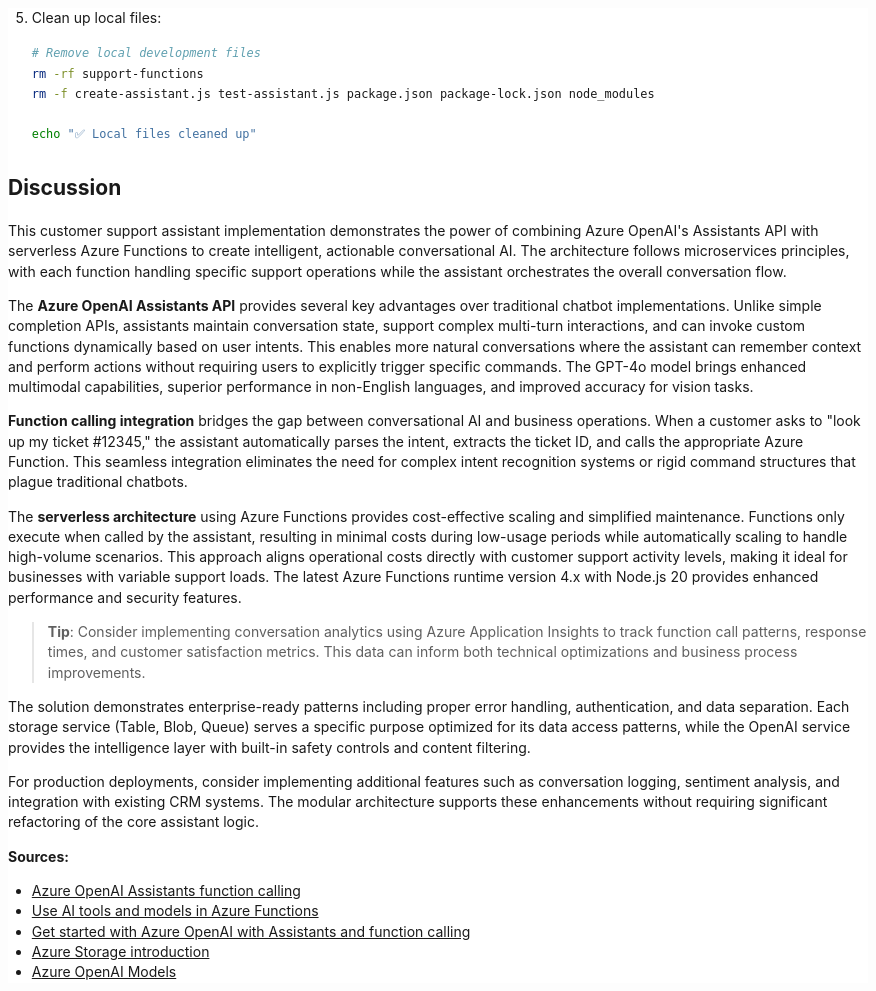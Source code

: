 5. Clean up local files:

   ```bash
   # Remove local development files
   rm -rf support-functions
   rm -f create-assistant.js test-assistant.js package.json package-lock.json node_modules
   
   echo "✅ Local files cleaned up"
   ```

## Discussion

This customer support assistant implementation demonstrates the power of combining Azure OpenAI's Assistants API with serverless Azure Functions to create intelligent, actionable conversational AI. The architecture follows microservices principles, with each function handling specific support operations while the assistant orchestrates the overall conversation flow.

The **Azure OpenAI Assistants API** provides several key advantages over traditional chatbot implementations. Unlike simple completion APIs, assistants maintain conversation state, support complex multi-turn interactions, and can invoke custom functions dynamically based on user intents. This enables more natural conversations where the assistant can remember context and perform actions without requiring users to explicitly trigger specific commands. The GPT-4o model brings enhanced multimodal capabilities, superior performance in non-English languages, and improved accuracy for vision tasks.

**Function calling integration** bridges the gap between conversational AI and business operations. When a customer asks to "look up my ticket #12345," the assistant automatically parses the intent, extracts the ticket ID, and calls the appropriate Azure Function. This seamless integration eliminates the need for complex intent recognition systems or rigid command structures that plague traditional chatbots.

The **serverless architecture** using Azure Functions provides cost-effective scaling and simplified maintenance. Functions only execute when called by the assistant, resulting in minimal costs during low-usage periods while automatically scaling to handle high-volume scenarios. This approach aligns operational costs directly with customer support activity levels, making it ideal for businesses with variable support loads. The latest Azure Functions runtime version 4.x with Node.js 20 provides enhanced performance and security features.

> **Tip**: Consider implementing conversation analytics using Azure Application Insights to track function call patterns, response times, and customer satisfaction metrics. This data can inform both technical optimizations and business process improvements.

The solution demonstrates enterprise-ready patterns including proper error handling, authentication, and data separation. Each storage service (Table, Blob, Queue) serves a specific purpose optimized for its data access patterns, while the OpenAI service provides the intelligence layer with built-in safety controls and content filtering.

For production deployments, consider implementing additional features such as conversation logging, sentiment analysis, and integration with existing CRM systems. The modular architecture supports these enhancements without requiring significant refactoring of the core assistant logic.

**Sources:**
- [Azure OpenAI Assistants function calling](https://learn.microsoft.com/en-us/azure/ai-foundry/openai/how-to/assistant-functions)
- [Use AI tools and models in Azure Functions](https://learn.microsoft.com/en-us/azure/azure-functions/functions-create-ai-enabled-apps)
- [Get started with Azure OpenAI with Assistants and function calling](https://learn.microsoft.com/en-us/azure/developer/javascript/ai/get-started-app-chat-assistants-function-calling)
- [Azure Storage introduction](https://learn.microsoft.com/en-us/azure/storage/common/storage-introduction)
- [Azure OpenAI Models](https://learn.microsoft.com/en-us/azure/ai-foundry/openai/concepts/models)

